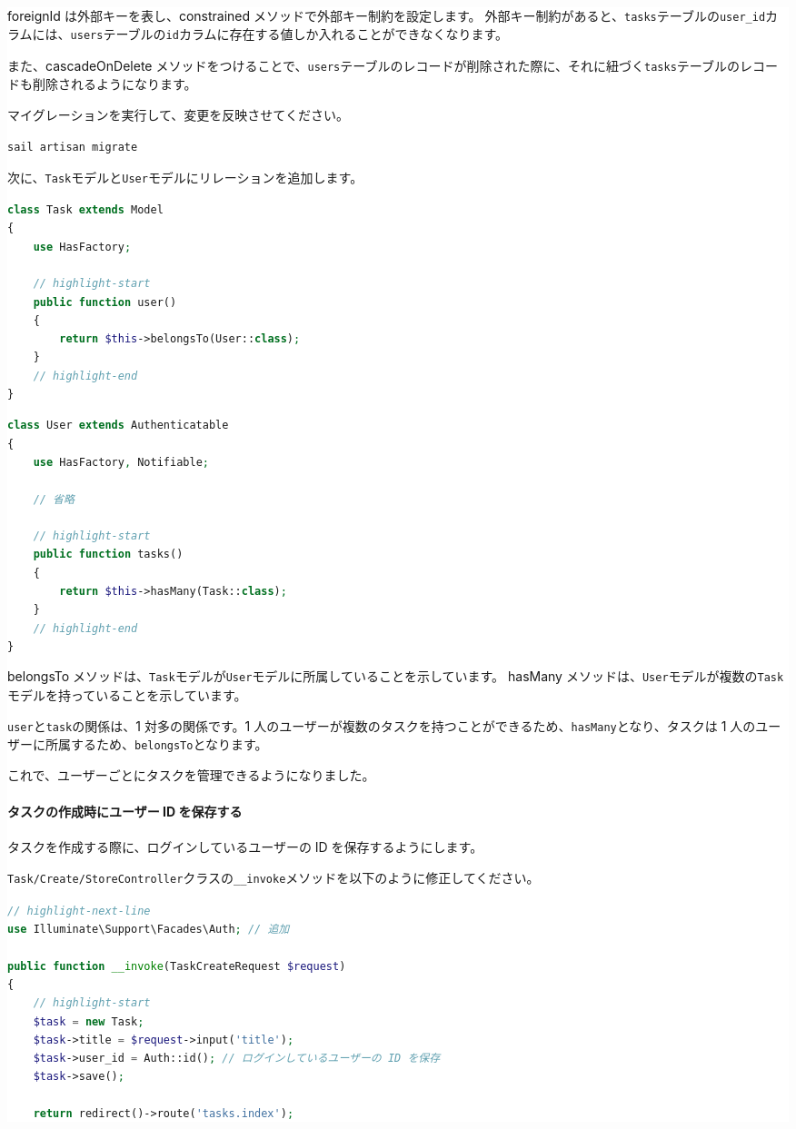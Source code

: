 foreignId は外部キーを表し、constrained メソッドで外部キー制約を設定します。
外部キー制約があると、`tasks`テーブルの`user_id`カラムには、`users`テーブルの`id`カラムに存在する値しか入れることができなくなります。

また、cascadeOnDelete メソッドをつけることで、`users`テーブルのレコードが削除された際に、それに紐づく`tasks`テーブルのレコードも削除されるようになります。

マイグレーションを実行して、変更を反映させてください。

```bash
sail artisan migrate
```

次に、`Task`モデルと`User`モデルにリレーションを追加します。

```php title="app/Models/Task.php"
class Task extends Model
{
    use HasFactory;

    // highlight-start
    public function user()
    {
        return $this->belongsTo(User::class);
    }
    // highlight-end
}
```

```php title="app/Models/User.php"
class User extends Authenticatable
{
    use HasFactory, Notifiable;

    // 省略

    // highlight-start
    public function tasks()
    {
        return $this->hasMany(Task::class);
    }
    // highlight-end
}
```

belongsTo メソッドは、`Task`モデルが`User`モデルに所属していることを示しています。
hasMany メソッドは、`User`モデルが複数の`Task`モデルを持っていることを示しています。

`user`と`task`の関係は、1 対多の関係です。1 人のユーザーが複数のタスクを持つことができるため、`hasMany`となり、タスクは 1 人のユーザーに所属するため、`belongsTo`となります。

これで、ユーザーごとにタスクを管理できるようになりました。

#### タスクの作成時にユーザー ID を保存する

タスクを作成する際に、ログインしているユーザーの ID を保存するようにします。

`Task/Create/StoreController`クラスの`__invoke`メソッドを以下のように修正してください。

```php title="app/Http/Controllers/Task/Create/StoreController.php"
// highlight-next-line
use Illuminate\Support\Facades\Auth; // 追加

public function __invoke(TaskCreateRequest $request)
{
    // highlight-start
    $task = new Task;
    $task->title = $request->input('title');
    $task->user_id = Auth::id(); // ログインしているユーザーの ID を保存
    $task->save();

    return redirect()->route('tasks.index');
```